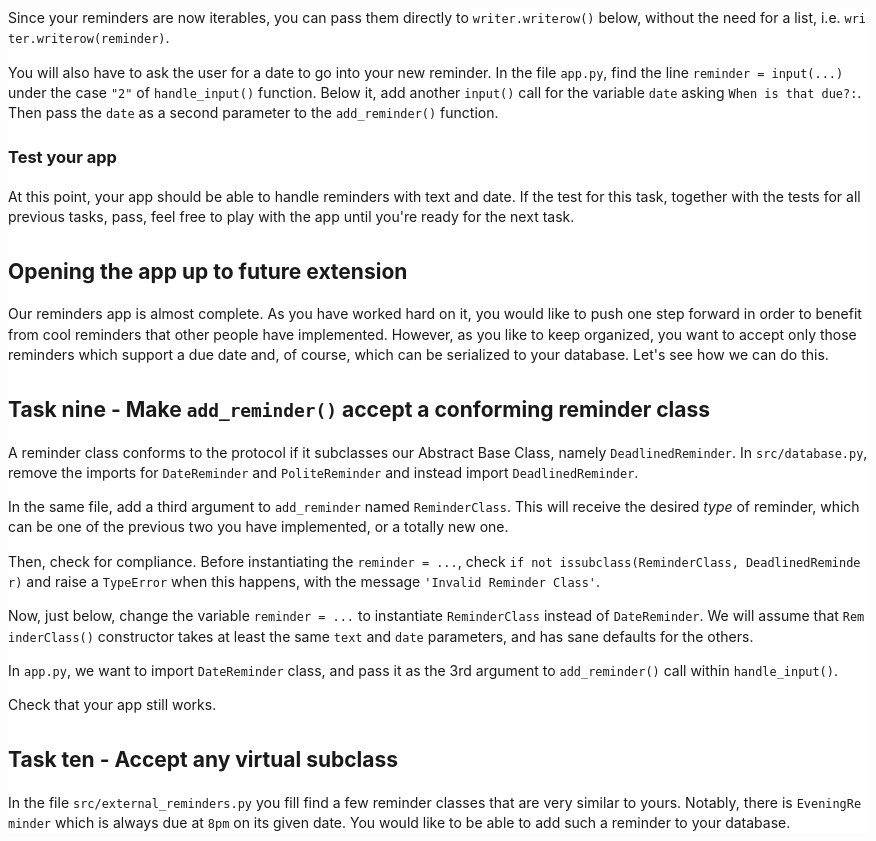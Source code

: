 Since your reminders are now iterables, you can pass them directly to
`writer.writerow()` below, without the need for a list, i.e.
`writer.writerow(reminder)`.

You will also have to ask the user for a date to go into your new reminder. In
the file `app.py`, find the line `reminder = input(...)` under the case `"2"`
of `handle_input()` function. Below it, add another `input()` call for the
variable `date` asking `When is that due?:`. Then pass the `date` as a second
parameter to the `add_reminder()` function.


### Test your app

At this point, your app should be able to handle reminders with text and date.
If the test for this task, together with the tests for all previous tasks,
pass, feel free to play with the app until you're ready for the next task.

## Opening the app up to future extension

Our reminders app is almost complete. As you have worked hard on it, you would
like to push one step forward in order to benefit from cool reminders that
other people have implemented. However, as you like to keep organized, you want
to accept only those reminders which support a due date and, of course, which
can be serialized to your database. Let's see how we can do this.

## Task nine - Make `add_reminder()` accept a conforming reminder class

A reminder class conforms to the protocol if it subclasses our Abstract Base
Class, namely `DeadlinedReminder`. In `src/database.py`, remove the imports for
`DateReminder` and `PoliteReminder` and instead import `DeadlinedReminder`.

In the same file, add a third argument to `add_reminder` named `ReminderClass`.
This will receive the desired *type* of reminder, which can be one of the
previous two you have implemented, or a totally new one.

Then, check for compliance. Before instantiating the `reminder = ...`, check
`if not issubclass(ReminderClass, DeadlinedReminder)` and raise a `TypeError`
when this happens, with the message `'Invalid Reminder Class'`.

Now, just below, change the variable `reminder = ...` to instantiate
`ReminderClass` instead of `DateReminder`. <a id='constructor-assumptions'></a>
We will assume that `ReminderClass()` constructor takes at least the same
`text` and `date` parameters, and has sane defaults for the others.

In `app.py`, we want to import `DateReminder` class, and pass it as the 3rd
argument to `add_reminder()` call within `handle_input()`.

Check that your app still works.

## Task ten - Accept any virtual subclass

In the file `src/external_reminders.py` you fill find a few reminder classes
that are very similar to yours. Notably, there is `EveningReminder` which is
always due at `8pm` on its given date. You would like to be able to add such a
reminder to your database.
